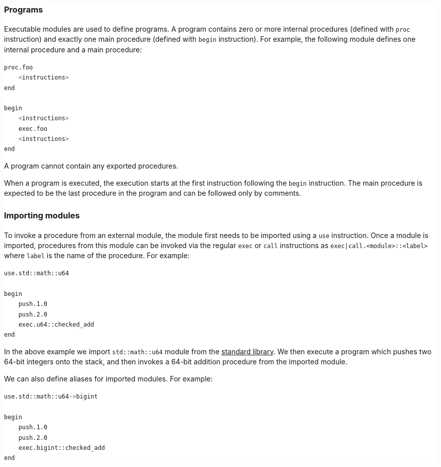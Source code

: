 ### Programs

Executable modules are used to define programs. A program contains zero or more internal procedures (defined with `proc` instruction) and exactly one main procedure (defined with `begin` instruction). For example, the following module defines one internal procedure and a main procedure:

```sh
proc.foo
    <instructions>
end

begin
    <instructions>
    exec.foo
    <instructions>
end
```

A program cannot contain any exported procedures.

When a program is executed, the execution starts at the first instruction following the `begin` instruction. The main procedure is expected to be the last procedure in the program and can be followed only by comments.

### Importing modules

To invoke a procedure from an external module, the module first needs to be imported using a `use` instruction. Once a module is imported, procedures from this module can be invoked via the regular `exec` or `call` instructions as `exec|call.<module>::<label>` where `label` is the name of the procedure. For example:

```sh
use.std::math::u64

begin
    push.1.0
    push.2.0
    exec.u64::checked_add
end
```

In the above example we import `std::math::u64` module from the [standard library](../stdlib/index.md). We then execute a program which pushes two 64-bit integers onto the stack, and then invokes a 64-bit addition procedure from the imported module.

We can also define aliases for imported modules. For example:

```sh
use.std::math::u64->bigint

begin
    push.1.0
    push.2.0
    exec.bigint::checked_add
end
```
